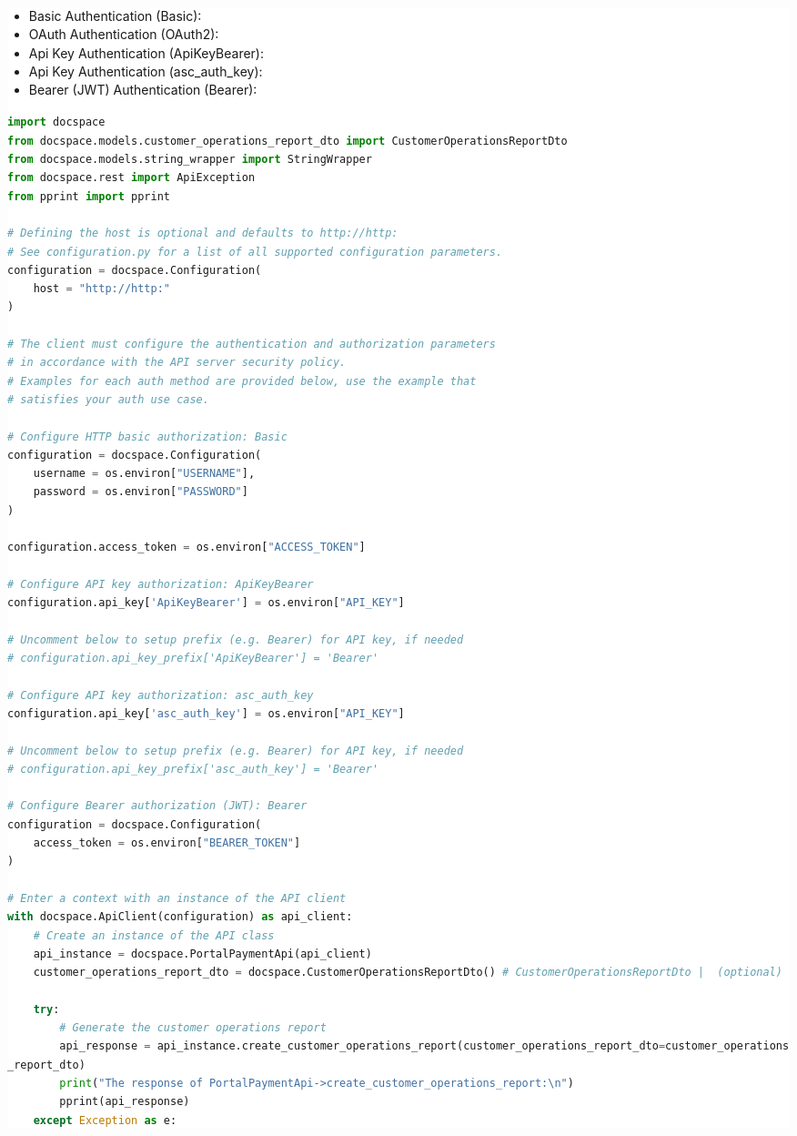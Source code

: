 * Basic Authentication (Basic):
* OAuth Authentication (OAuth2):
* Api Key Authentication (ApiKeyBearer):
* Api Key Authentication (asc_auth_key):
* Bearer (JWT) Authentication (Bearer):

```python
import docspace
from docspace.models.customer_operations_report_dto import CustomerOperationsReportDto
from docspace.models.string_wrapper import StringWrapper
from docspace.rest import ApiException
from pprint import pprint

# Defining the host is optional and defaults to http://http:
# See configuration.py for a list of all supported configuration parameters.
configuration = docspace.Configuration(
    host = "http://http:"
)

# The client must configure the authentication and authorization parameters
# in accordance with the API server security policy.
# Examples for each auth method are provided below, use the example that
# satisfies your auth use case.

# Configure HTTP basic authorization: Basic
configuration = docspace.Configuration(
    username = os.environ["USERNAME"],
    password = os.environ["PASSWORD"]
)

configuration.access_token = os.environ["ACCESS_TOKEN"]

# Configure API key authorization: ApiKeyBearer
configuration.api_key['ApiKeyBearer'] = os.environ["API_KEY"]

# Uncomment below to setup prefix (e.g. Bearer) for API key, if needed
# configuration.api_key_prefix['ApiKeyBearer'] = 'Bearer'

# Configure API key authorization: asc_auth_key
configuration.api_key['asc_auth_key'] = os.environ["API_KEY"]

# Uncomment below to setup prefix (e.g. Bearer) for API key, if needed
# configuration.api_key_prefix['asc_auth_key'] = 'Bearer'

# Configure Bearer authorization (JWT): Bearer
configuration = docspace.Configuration(
    access_token = os.environ["BEARER_TOKEN"]
)

# Enter a context with an instance of the API client
with docspace.ApiClient(configuration) as api_client:
    # Create an instance of the API class
    api_instance = docspace.PortalPaymentApi(api_client)
    customer_operations_report_dto = docspace.CustomerOperationsReportDto() # CustomerOperationsReportDto |  (optional)

    try:
        # Generate the customer operations report
        api_response = api_instance.create_customer_operations_report(customer_operations_report_dto=customer_operations_report_dto)
        print("The response of PortalPaymentApi->create_customer_operations_report:\n")
        pprint(api_response)
    except Exception as e:
```